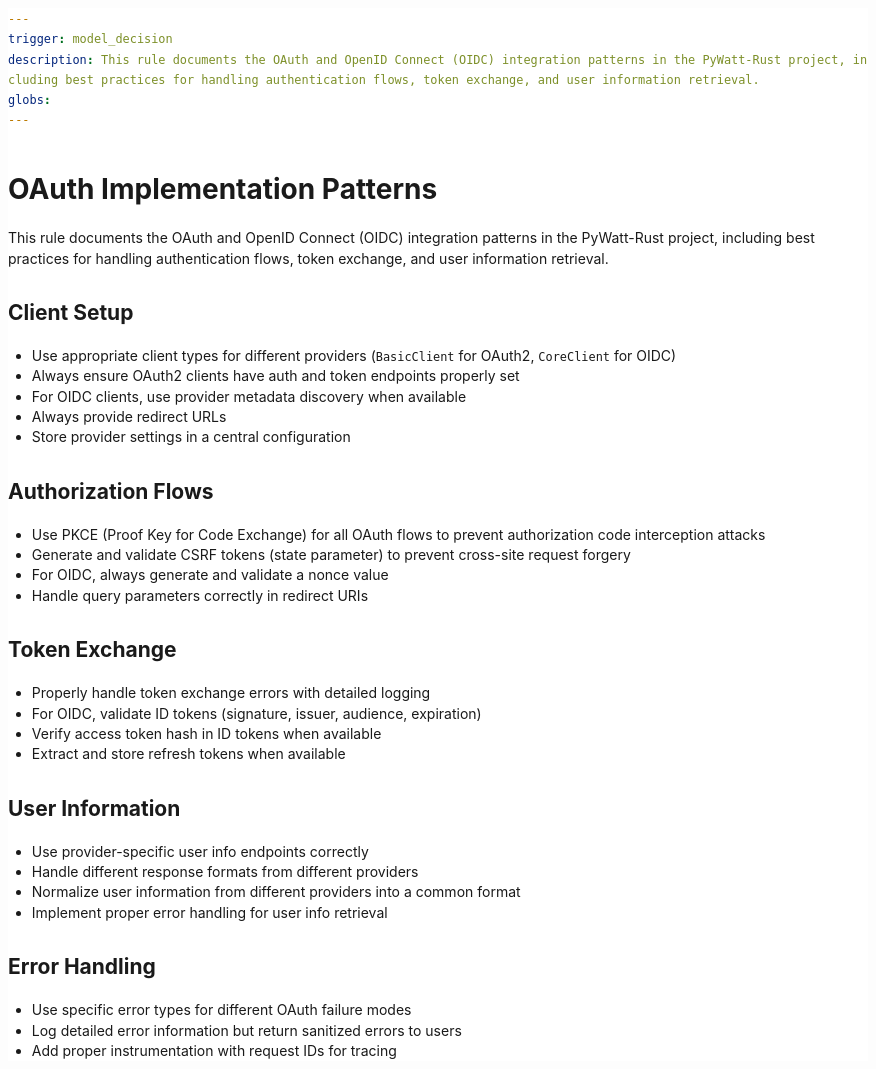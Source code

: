 ```yaml
---
trigger: model_decision
description: This rule documents the OAuth and OpenID Connect (OIDC) integration patterns in the PyWatt-Rust project, including best practices for handling authentication flows, token exchange, and user information retrieval.
globs: 
---
```

# OAuth Implementation Patterns

<context>
This rule documents the OAuth and OpenID Connect (OIDC) integration patterns in the PyWatt-Rust project, including best practices for handling authentication flows, token exchange, and user information retrieval.
</context>

<rules>

## Client Setup
- Use appropriate client types for different providers (`BasicClient` for OAuth2, `CoreClient` for OIDC)
- Always ensure OAuth2 clients have auth and token endpoints properly set
- For OIDC clients, use provider metadata discovery when available
- Always provide redirect URLs
- Store provider settings in a central configuration

## Authorization Flows
- Use PKCE (Proof Key for Code Exchange) for all OAuth flows to prevent authorization code interception attacks
- Generate and validate CSRF tokens (state parameter) to prevent cross-site request forgery
- For OIDC, always generate and validate a nonce value
- Handle query parameters correctly in redirect URIs

## Token Exchange
- Properly handle token exchange errors with detailed logging
- For OIDC, validate ID tokens (signature, issuer, audience, expiration)
- Verify access token hash in ID tokens when available
- Extract and store refresh tokens when available

## User Information
- Use provider-specific user info endpoints correctly
- Handle different response formats from different providers
- Normalize user information from different providers into a common format
- Implement proper error handling for user info retrieval

## Error Handling
- Use specific error types for different OAuth failure modes
- Log detailed error information but return sanitized errors to users
- Add proper instrumentation with request IDs for tracing
